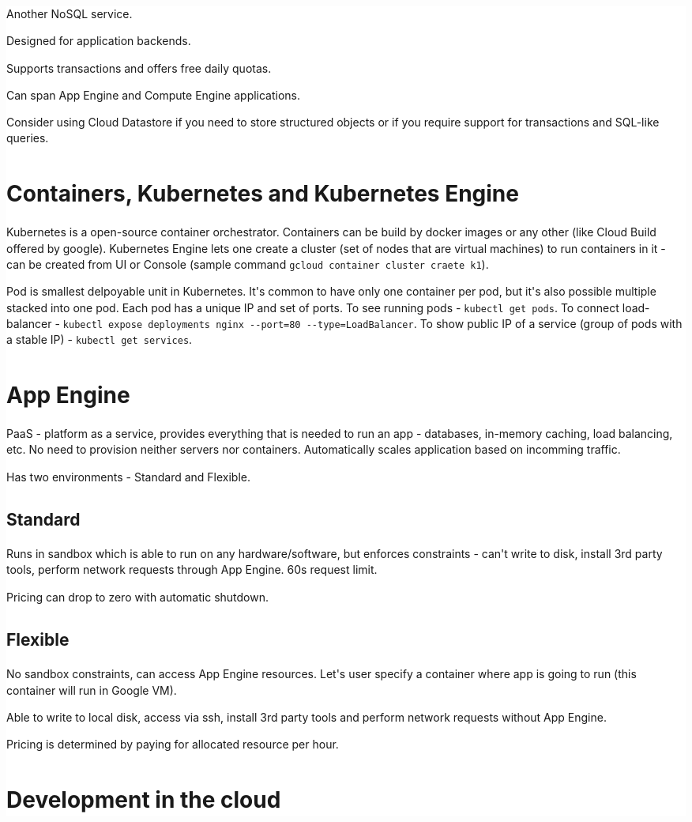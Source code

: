 Another NoSQL service.

Designed for application backends.

Supports transactions and offers free daily quotas.

Can span App Engine and Compute Engine applications.

Consider using Cloud Datastore if you need to store structured objects or if you
require support for transactions and SQL-like queries.

# Containers, Kubernetes and Kubernetes Engine

Kubernetes is a open-source container orchestrator. Containers can be build by
docker images or any other (like Cloud Build offered by google). Kubernetes
Engine lets one create a cluster (set of nodes that are virtual machines) to run
containers in it - can be created from UI or Console (sample command `gcloud
container cluster craete k1`).

Pod is smallest delpoyable unit in Kubernetes. It's common to have only one
container per pod, but it's also possible multiple stacked into one pod. Each
pod has a unique IP and set of ports. To see running pods - `kubectl get pods`.
To connect load-balancer - `kubectl expose deployments nginx --port=80
--type=LoadBalancer`. To show public IP of a service (group of pods with a
stable IP) - `kubectl get services`.

# App Engine

PaaS - platform as a service, provides everything that is needed to run an app -
databases, in-memory caching, load balancing, etc. No need to provision neither
servers nor containers. Automatically scales application based on incomming
traffic.

Has two environments - Standard and Flexible.

## Standard

Runs in sandbox which is able to run on any hardware/software, but enforces
constraints - can't write to disk, install 3rd party tools, perform network
requests through App Engine. 60s request limit.

Pricing can drop to zero with automatic shutdown.

## Flexible

No sandbox constraints, can access App Engine resources. Let's user specify a
container where app is going to run (this container will run in Google VM).

Able to write to local disk, access via ssh, install 3rd party tools and perform
network requests without App Engine.

Pricing is determined by paying for allocated resource per hour.

# Development in the cloud

